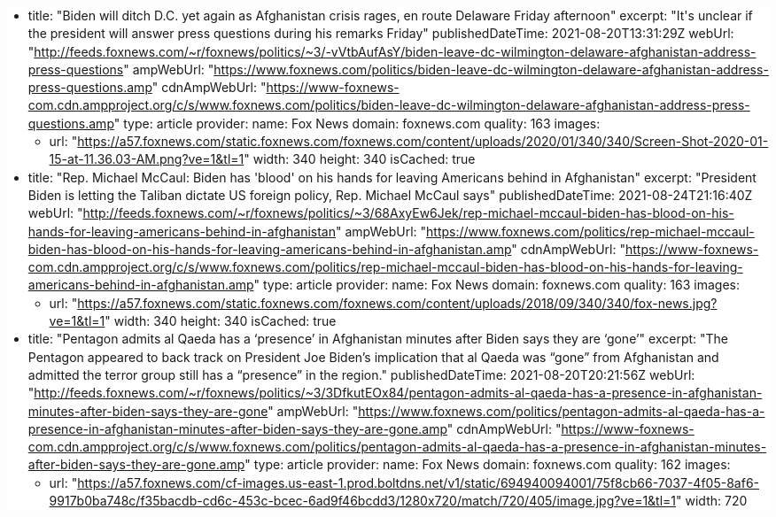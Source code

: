   - title: "Biden will ditch D.C. yet again as Afghanistan crisis rages, en route Delaware Friday afternoon"
    excerpt: "It's unclear if the president will answer press questions during his remarks Friday"
    publishedDateTime: 2021-08-20T13:31:29Z
    webUrl: "http://feeds.foxnews.com/~r/foxnews/politics/~3/-vVtbAufAsY/biden-leave-dc-wilmington-delaware-afghanistan-address-press-questions"
    ampWebUrl: "https://www.foxnews.com/politics/biden-leave-dc-wilmington-delaware-afghanistan-address-press-questions.amp"
    cdnAmpWebUrl: "https://www-foxnews-com.cdn.ampproject.org/c/s/www.foxnews.com/politics/biden-leave-dc-wilmington-delaware-afghanistan-address-press-questions.amp"
    type: article
    provider:
      name: Fox News
      domain: foxnews.com
    quality: 163
    images:
      - url: "https://a57.foxnews.com/static.foxnews.com/foxnews.com/content/uploads/2020/01/340/340/Screen-Shot-2020-01-15-at-11.36.03-AM.png?ve=1&tl=1"
        width: 340
        height: 340
        isCached: true
  - title: "Rep. Michael McCaul: Biden has 'blood' on his hands for leaving Americans behind in Afghanistan"
    excerpt: "President Biden is letting the Taliban dictate US foreign policy, Rep. Michael McCaul says"
    publishedDateTime: 2021-08-24T21:16:40Z
    webUrl: "http://feeds.foxnews.com/~r/foxnews/politics/~3/68AxyEw6Jek/rep-michael-mccaul-biden-has-blood-on-his-hands-for-leaving-americans-behind-in-afghanistan"
    ampWebUrl: "https://www.foxnews.com/politics/rep-michael-mccaul-biden-has-blood-on-his-hands-for-leaving-americans-behind-in-afghanistan.amp"
    cdnAmpWebUrl: "https://www-foxnews-com.cdn.ampproject.org/c/s/www.foxnews.com/politics/rep-michael-mccaul-biden-has-blood-on-his-hands-for-leaving-americans-behind-in-afghanistan.amp"
    type: article
    provider:
      name: Fox News
      domain: foxnews.com
    quality: 163
    images:
      - url: "https://a57.foxnews.com/static.foxnews.com/foxnews.com/content/uploads/2018/09/340/340/fox-news.jpg?ve=1&tl=1"
        width: 340
        height: 340
        isCached: true
  - title: "Pentagon admits al Qaeda has a ‘presence’ in Afghanistan minutes after Biden says they are ‘gone’"
    excerpt: "The Pentagon appeared to back track on President Joe Biden’s implication that al Qaeda was “gone” from Afghanistan and admitted the terror group still has a “presence” in the region."
    publishedDateTime: 2021-08-20T20:21:56Z
    webUrl: "http://feeds.foxnews.com/~r/foxnews/politics/~3/3DfkutEOx84/pentagon-admits-al-qaeda-has-a-presence-in-afghanistan-minutes-after-biden-says-they-are-gone"
    ampWebUrl: "https://www.foxnews.com/politics/pentagon-admits-al-qaeda-has-a-presence-in-afghanistan-minutes-after-biden-says-they-are-gone.amp"
    cdnAmpWebUrl: "https://www-foxnews-com.cdn.ampproject.org/c/s/www.foxnews.com/politics/pentagon-admits-al-qaeda-has-a-presence-in-afghanistan-minutes-after-biden-says-they-are-gone.amp"
    type: article
    provider:
      name: Fox News
      domain: foxnews.com
    quality: 162
    images:
      - url: "https://a57.foxnews.com/cf-images.us-east-1.prod.boltdns.net/v1/static/694940094001/75f8cb66-7037-4f05-8af6-9917b0ba748c/f35bacdb-cd6c-453c-bcec-6ad9f46bcdd3/1280x720/match/720/405/image.jpg?ve=1&tl=1"
        width: 720